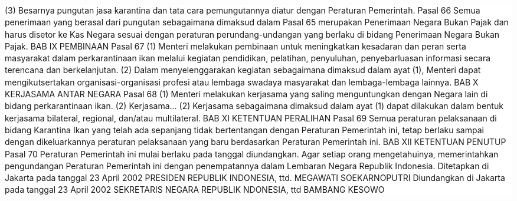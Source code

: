 (3) Besarnya pungutan jasa karantina dan tata cara pemungutannya diatur dengan Peraturan Pemerintah.
Pasal 66
Semua penerimaan yang berasal dari pungutan sebagaimana dimaksud dalam Pasal 65 merupakan Penerimaan Negara Bukan Pajak dan harus disetor ke Kas Negara sesuai dengan peraturan perundang-undangan yang berlaku di bidang Penerimaan Negara Bukan Pajak.
BAB IX PEMBINAAN
Pasal 67
(1) Menteri melakukan pembinaan untuk meningkatkan kesadaran dan peran serta masyarakat dalam perkarantinaan ikan melalui kegiatan pendidikan, pelatihan, penyuluhan, penyebarluasan informasi secara terencana dan berkelanjutan.
(2) Dalam menyelenggarakan kegiatan sebagaimana dimaksud dalam ayat (1), Menteri dapat mengikutsertakan organisasi-organisasi profesi atau lembaga swadaya masyarakat dan lembaga-lembaga lainnya.
BAB X KERJASAMA ANTAR NEGARA
Pasal 68
(1) Menteri melakukan kerjasama yang saling menguntungkan dengan Negara lain di bidang perkarantinaan ikan.
(2) Kerjasama...
(2) Kerjasama sebagaimana dimaksud dalam ayat (1) dapat dilakukan dalam bentuk kerjasama bilateral, regional, dan/atau multilateral.
BAB XI KETENTUAN PERALIHAN
Pasal 69
Semua peraturan pelaksanaan di bidang Karantina Ikan yang telah ada sepanjang tidak bertentangan dengan Peraturan Pemerintah ini, tetap berlaku sampai dengan dikeluarkannya peraturan pelaksanaan yang baru berdasarkan Peraturan Pemerintah ini.
BAB XII KETENTUAN PENUTUP
Pasal 70
Peraturan Pemerintah ini mulai berlaku pada tanggal diundangkan.
Agar setiap orang mengetahuinya, memerintahkan pengundangan Peraturan Pemerintah ini dengan penempatannya dalam Lembaran Negara Republik Indonesia. Ditetapkan di Jakarta pada tanggal 23 April 2002 PRESIDEN REPUBLIK INDONESIA, ttd. MEGAWATI SOEKARNOPUTRI Diundangkan di Jakarta pada tanggal 23 April 2002 SEKRETARIS NEGARA REPUBLIK NDONESIA, ttd BAMBANG KESOWO